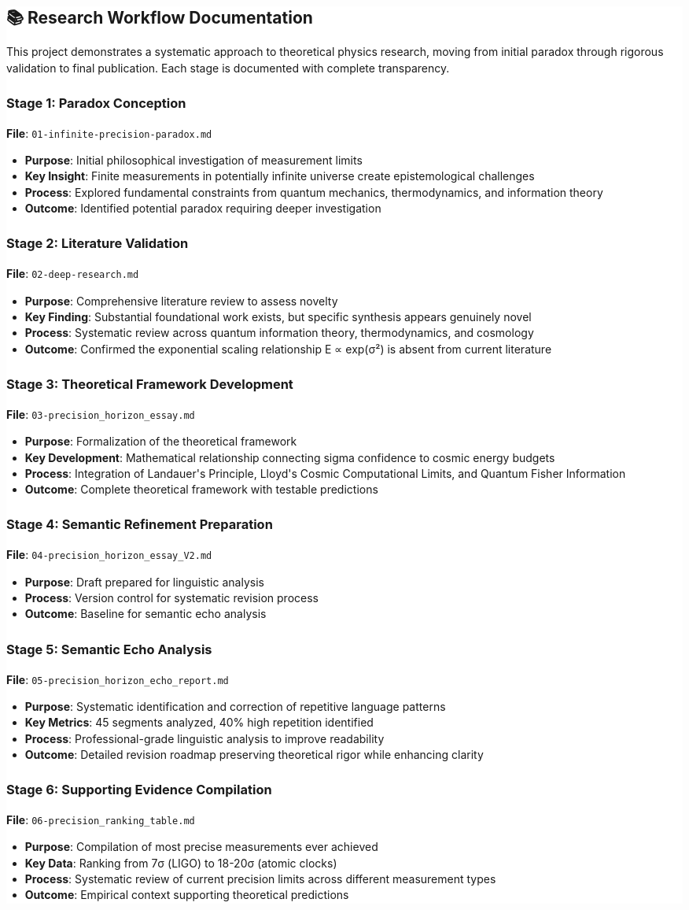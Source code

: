 
## 📚 Research Workflow Documentation

This project demonstrates a systematic approach to theoretical physics research, moving from initial paradox through rigorous validation to final publication. Each stage is documented with complete transparency.

### Stage 1: Paradox Conception
**File**: `01-infinite-precision-paradox.md`
- **Purpose**: Initial philosophical investigation of measurement limits
- **Key Insight**: Finite measurements in potentially infinite universe create epistemological challenges
- **Process**: Explored fundamental constraints from quantum mechanics, thermodynamics, and information theory
- **Outcome**: Identified potential paradox requiring deeper investigation

### Stage 2: Literature Validation  
**File**: `02-deep-research.md`
- **Purpose**: Comprehensive literature review to assess novelty
- **Key Finding**: Substantial foundational work exists, but specific synthesis appears genuinely novel
- **Process**: Systematic review across quantum information theory, thermodynamics, and cosmology
- **Outcome**: Confirmed the exponential scaling relationship E ∝ exp(σ²) is absent from current literature

### Stage 3: Theoretical Framework Development
**File**: `03-precision_horizon_essay.md`  
- **Purpose**: Formalization of the theoretical framework
- **Key Development**: Mathematical relationship connecting sigma confidence to cosmic energy budgets
- **Process**: Integration of Landauer's Principle, Lloyd's Cosmic Computational Limits, and Quantum Fisher Information
- **Outcome**: Complete theoretical framework with testable predictions

### Stage 4: Semantic Refinement Preparation
**File**: `04-precision_horizon_essay_V2.md`
- **Purpose**: Draft prepared for linguistic analysis
- **Process**: Version control for systematic revision process
- **Outcome**: Baseline for semantic echo analysis

### Stage 5: Semantic Echo Analysis
**File**: `05-precision_horizon_echo_report.md`
- **Purpose**: Systematic identification and correction of repetitive language patterns
- **Key Metrics**: 45 segments analyzed, 40% high repetition identified
- **Process**: Professional-grade linguistic analysis to improve readability
- **Outcome**: Detailed revision roadmap preserving theoretical rigor while enhancing clarity

### Stage 6: Supporting Evidence Compilation
**File**: `06-precision_ranking_table.md`
- **Purpose**: Compilation of most precise measurements ever achieved
- **Key Data**: Ranking from 7σ (LIGO) to 18-20σ (atomic clocks)
- **Process**: Systematic review of current precision limits across different measurement types
- **Outcome**: Empirical context supporting theoretical predictions
